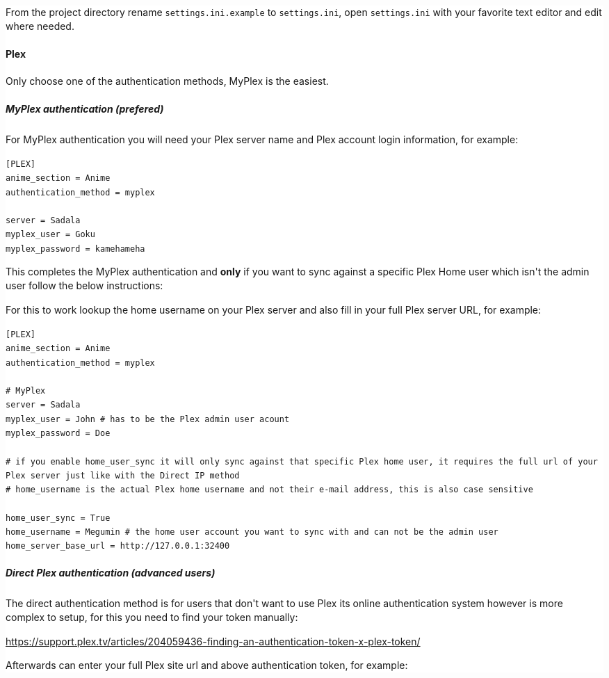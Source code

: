 From the project directory rename `settings.ini.example` to `settings.ini`, open `settings.ini` with your favorite text editor and edit where needed.


#### Plex

Only choose one of the authentication methods, MyPlex is the easiest.

##### MyPlex authentication (prefered)

For MyPlex authentication you will need your Plex server name and Plex account login information, for example:

```
[PLEX]
anime_section = Anime
authentication_method = myplex

server = Sadala
myplex_user = Goku
myplex_password = kamehameha
```

This completes the MyPlex authentication and **only** if you want to sync against a specific Plex Home user which isn't the admin user follow the below instructions:

For this to work lookup the home username on your Plex server and also fill in your full Plex server URL, for example:

```
[PLEX]
anime_section = Anime
authentication_method = myplex

# MyPlex
server = Sadala
myplex_user = John # has to be the Plex admin user acount
myplex_password = Doe

# if you enable home_user_sync it will only sync against that specific Plex home user, it requires the full url of your Plex server just like with the Direct IP method
# home_username is the actual Plex home username and not their e-mail address, this is also case sensitive

home_user_sync = True
home_username = Megumin # the home user account you want to sync with and can not be the admin user
home_server_base_url = http://127.0.0.1:32400
```

##### Direct Plex authentication (advanced users)

The direct authentication method is for users that don't want to use Plex its online authentication system however is more complex to setup, for this you need to find your token manually:

https://support.plex.tv/articles/204059436-finding-an-authentication-token-x-plex-token/

Afterwards can enter your full Plex site url and above authentication token, for example:
